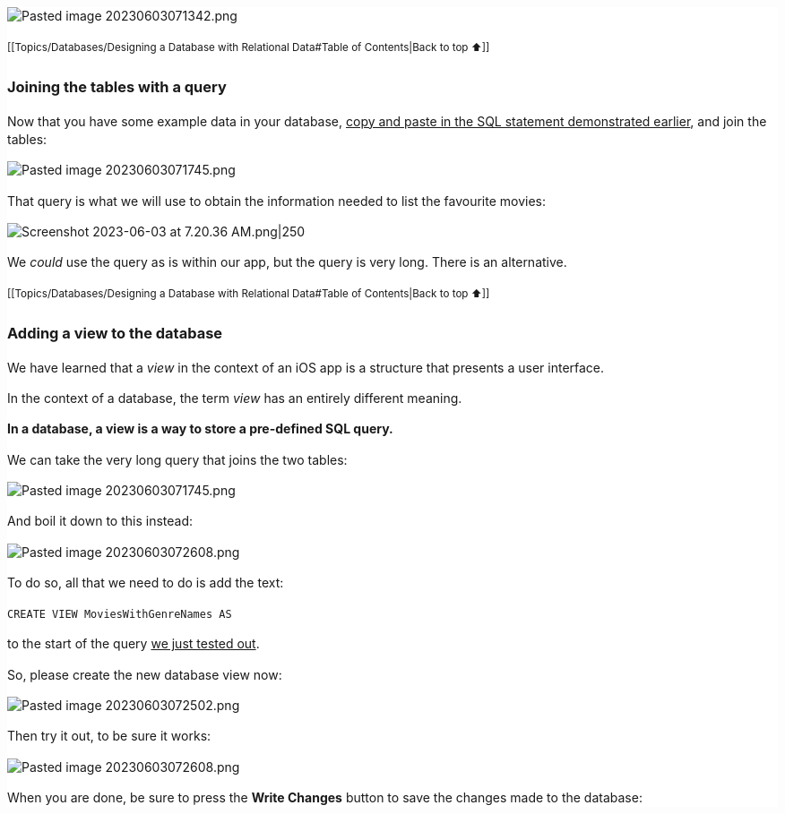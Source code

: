 ![Pasted image 20230603071342.png](/img/user/Attachments/Pasted%20image%2020230603071342.png)

<small>[[Topics/Databases/Designing a Database with Relational Data#Table of Contents\|Back to top ⬆]]</small>

### Joining the tables with a query

Now that you have some example data in your database, [copy and paste in the SQL statement demonstrated earlier](https://gist.githubusercontent.com/lcs-rgordon/6dbd797a93a6abf8d455ade476f65886/raw/5693c400e660092d363510447c2f903a9b024d98/join_tables.sql), and join the tables:

![Pasted image 20230603071745.png](/img/user/Attachments/Pasted%20image%2020230603071745.png)

That query is what we will use to obtain the information needed to list the favourite movies:

![Screenshot 2023-06-03 at 7.20.36 AM.png|250](/img/user/Attachments/Screenshot%202023-06-03%20at%207.20.36%20AM.png)

We *could* use the query as is within our app, but the query is very long. There is an alternative.

<small>[[Topics/Databases/Designing a Database with Relational Data#Table of Contents\|Back to top ⬆]]</small>

### Adding a view to the database

We have learned that a *view* in the context of an iOS app is a structure that presents a user interface.

In the context of a database, the term *view* has an entirely different meaning.

**In a database, a view is a way to store a pre-defined SQL query.**

We can take the very long query that joins the two tables:

![Pasted image 20230603071745.png](/img/user/Attachments/Pasted%20image%2020230603071745.png)

And boil it down to this instead:

![Pasted image 20230603072608.png](/img/user/Attachments/Pasted%20image%2020230603072608.png)

To do so, all that we need to do is add the text:

	CREATE VIEW MoviesWithGenreNames AS

to the start of the query [we just tested out](https://gist.githubusercontent.com/lcs-rgordon/6dbd797a93a6abf8d455ade476f65886/raw/5693c400e660092d363510447c2f903a9b024d98/join_tables.sql).

So, please create the new database view now:

![Pasted image 20230603072502.png](/img/user/Attachments/Pasted%20image%2020230603072502.png)

Then try it out, to be sure it works:

![Pasted image 20230603072608.png](/img/user/Attachments/Pasted%20image%2020230603072608.png)

When you are done, be sure to press the **Write Changes** button to save the changes made to the database:
